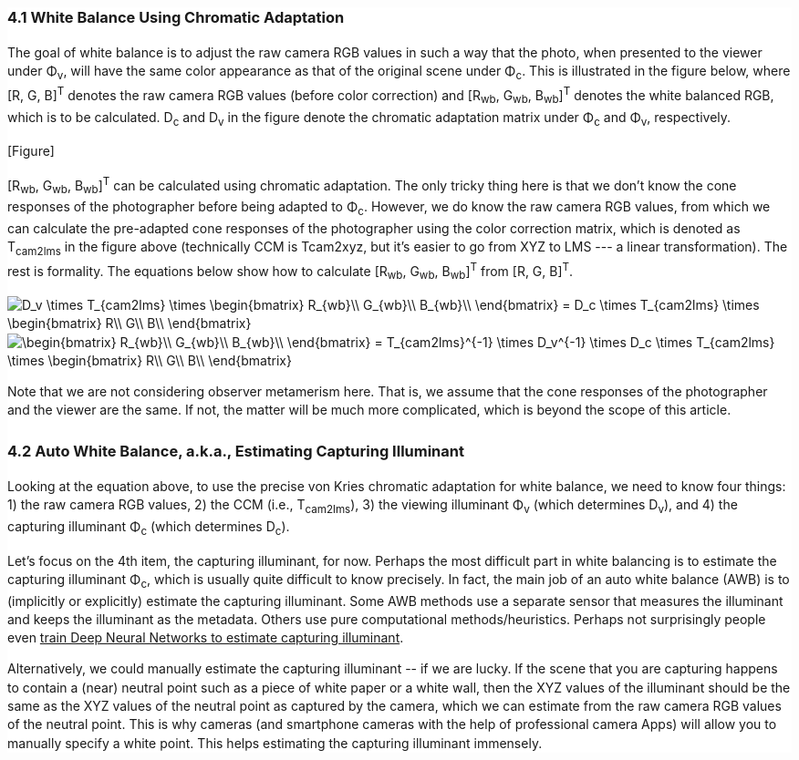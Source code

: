 ### 4.1 White Balance Using Chromatic Adaptation

The goal of white balance is to adjust the raw camera RGB values in such a way that the photo, when presented to the viewer under &Phi;<sub>v</sub>, will have the same color appearance as that of the original scene under &Phi;<sub>c</sub>. This is illustrated in the figure below, where \[R, G, B\]<sup>T</sup> denotes the raw camera RGB values (before color correction) and \[R<sub>wb</sub>, G<sub>wb</sub>, B<sub>wb</sub>\]<sup>T</sup> denotes the white balanced RGB, which is to be calculated. D<sub>c</sub> and D<sub>v</sub> in the figure denote the chromatic adaptation matrix under &Phi;<sub>c</sub> and &Phi;<sub>v</sub>, respectively.

[Figure]

\[R<sub>wb</sub>, G<sub>wb</sub>, B<sub>wb</sub>\]<sup>T</sup> can be calculated using chromatic adaptation. The only tricky thing here is that we don’t know the cone responses of the photographer before being adapted to &Phi;<sub>c</sub>. However, we do know the raw camera RGB values, from which we can calculate the pre-adapted cone responses of the photographer using the color correction matrix, which is denoted as T<sub>cam2lms</sub> in the figure above (technically CCM is Tcam2xyz, but it’s easier to go from XYZ to LMS --- a linear transformation). The rest is formality. The equations below show how to calculate \[R<sub>wb</sub>, G<sub>wb</sub>, B<sub>wb</sub>\]<sup>T</sup> from \[R, G, B\]<sup>T</sup>.

<img src="https://latex.codecogs.com/svg.latex?D_v&space;\times&space;T_{cam2lms}&space;\times&space;\begin{bmatrix}&space;R_{wb}\\&space;G_{wb}\\&space;B_{wb}\\&space;\end{bmatrix}&space;=&space;D_c&space;\times&space;T_{cam2lms}&space;\times&space;\begin{bmatrix}&space;R\\&space;G\\&space;B\\&space;\end{bmatrix}" title="D_v \times T_{cam2lms} \times \begin{bmatrix} R_{wb}\\ G_{wb}\\ B_{wb}\\ \end{bmatrix} = D_c \times T_{cam2lms} \times \begin{bmatrix} R\\ G\\ B\\ \end{bmatrix}" />

<img src="https://latex.codecogs.com/svg.latex?\begin{bmatrix}&space;R_{wb}\\&space;G_{wb}\\&space;B_{wb}\\&space;\end{bmatrix}&space;=&space;T_{cam2lms}^{-1}&space;\times&space;D_v^{-1}&space;\times&space;D_c&space;\times&space;T_{cam2lms}&space;\times&space;\begin{bmatrix}&space;R\\&space;G\\&space;B\\&space;\end{bmatrix}" title="\begin{bmatrix} R_{wb}\\ G_{wb}\\ B_{wb}\\ \end{bmatrix} = T_{cam2lms}^{-1} \times D_v^{-1} \times D_c \times T_{cam2lms} \times \begin{bmatrix} R\\ G\\ B\\ \end{bmatrix}" />

Note that we are not considering observer metamerism here. That is, we assume that the cone responses of the photographer and the viewer are the same. If not, the matter will be much more complicated, which is beyond the scope of this article.

### 4.2 Auto White Balance, a.k.a., Estimating Capturing Illuminant

Looking at the equation above, to use the precise von Kries chromatic adaptation for white balance, we need to know four things: 1) the raw camera RGB values, 2) the CCM (i.e., T<sub>cam2lms</sub>), 3) the viewing illuminant &Phi;<sub>v</sub> (which determines D<sub>v</sub>), and 4) the capturing illuminant &Phi;<sub>c</sub> (which determines D<sub>c</sub>).

Let’s focus on the 4th item, the capturing illuminant, for now. Perhaps the most difficult part in white balancing is to estimate the capturing illuminant &Phi;<sub>c</sub>, which is usually quite difficult to know precisely. In fact, the main job of an auto white balance (AWB) is to (implicitly or explicitly) estimate the capturing illuminant. Some AWB methods use a separate sensor that measures the illuminant and keeps the illuminant as the metadata. Others use pure computational methods/heuristics. Perhaps not surprisingly people even [train Deep Neural Networks to estimate capturing illuminant](https://bmvc2019.org/wp-content/uploads/papers/0105-paper.pdf).

Alternatively, we could manually estimate the capturing illuminant -- if we are lucky. If the scene that you are capturing happens to contain a (near) neutral point such as a piece of white paper or a white wall, then the XYZ values of the illuminant should be the same as the XYZ values of the neutral point as captured by the camera, which we can estimate from the raw camera RGB values of the neutral point. This is why cameras (and smartphone cameras with the help of professional camera Apps) will allow you to manually specify a white point. This helps estimating the capturing illuminant immensely.
